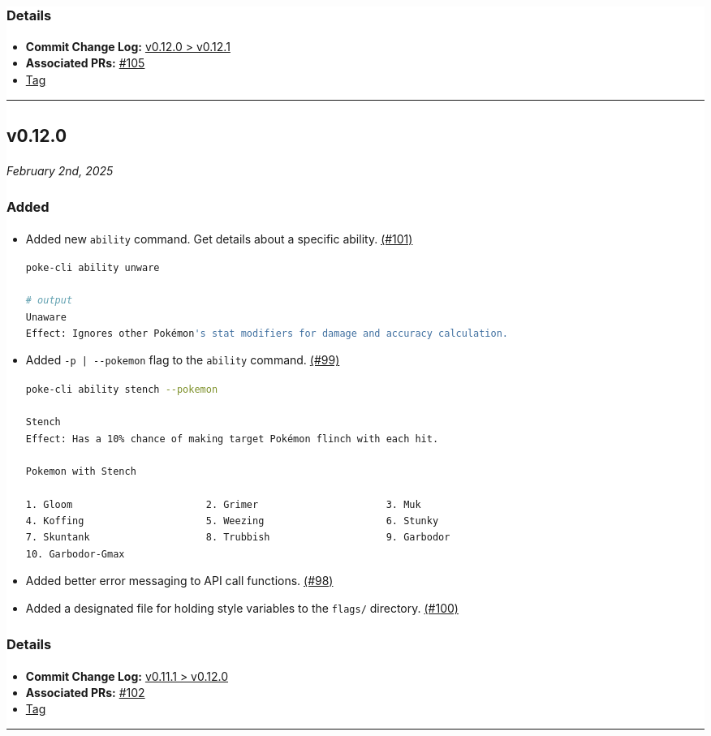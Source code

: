 ### Details
* **Commit Change Log:** [v0.12.0 > v0.12.1](https://github.com/digitalghost-dev/poke-cli/compare/v0.12.0...v0.12.1)
* **Associated PRs:** [#105](https://github.com/digitalghost-dev/poke-cli/pull/105)
* [Tag](https://github.com/digitalghost-dev/poke-cli/releases/tag/v0.12.1)

---

## v0.12.0
_February 2nd, 2025_

### Added
* Added new `ability` command. Get details about a specific ability. [(#101)](https://github.com/digitalghost-dev/poke-cli/issues/101)

    ```bash
    poke-cli ability unware

    # output
    Unaware
    Effect: Ignores other Pokémon's stat modifiers for damage and accuracy calculation.
    ```

* Added `-p | --pokemon` flag to the `ability` command. [(#99)](https://github.com/digitalghost-dev/poke-cli/issues/99)

    ```bash
    poke-cli ability stench --pokemon

    Stench
    Effect: Has a 10% chance of making target Pokémon flinch with each hit.

    Pokemon with Stench

    1. Gloom                       2. Grimer                      3. Muk
    4. Koffing                     5. Weezing                     6. Stunky
    7. Skuntank                    8. Trubbish                    9. Garbodor
    10. Garbodor-Gmax
    ```

* Added better error messaging to API call functions. [(#98)](https://github.com/digitalghost-dev/poke-cli/issues/98)
* Added a designated file for holding style variables to the `flags/` directory. [(#100)](https://github.com/digitalghost-dev/poke-cli/issues/100)

### Details
* **Commit Change Log:** [v0.11.1 > v0.12.0](https://github.com/digitalghost-dev/poke-cli/compare/v0.11.1...v0.12.0)
* **Associated PRs:** [#102](https://github.com/digitalghost-dev/poke-cli/pull/102)
* [Tag](https://github.com/digitalghost-dev/poke-cli/releases/tag/v0.12.0)

---
